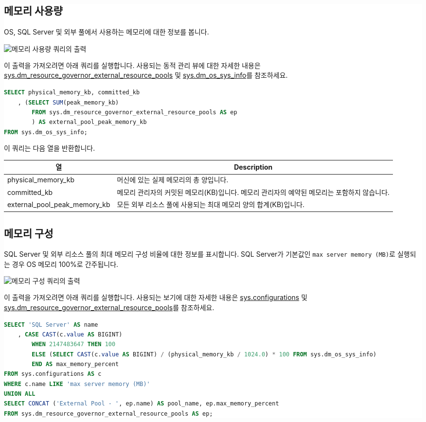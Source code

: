 ## <a name="memory-usage"></a>메모리 사용량

OS, SQL Server 및 외부 풀에서 사용하는 메모리에 대한 정보를 봅니다.

![메모리 사용량 쿼리의 출력](media/dmv-memory-usage.png "메모리 사용량 쿼리의 출력")

이 출력을 가져오려면 아래 쿼리를 실행합니다. 사용되는 동적 관리 뷰에 대한 자세한 내용은 [sys.dm_resource_governor_external_resource_pools](../../relational-databases/system-dynamic-management-views/sys-dm-resource-governor-external-resource-pools.md) 및 [sys.dm_os_sys_info](../../relational-databases/system-dynamic-management-views/sys-dm-os-sys-info-transact-sql.md)를 참조하세요.

```sql
SELECT physical_memory_kb, committed_kb
    , (SELECT SUM(peak_memory_kb)
        FROM sys.dm_resource_governor_external_resource_pools AS ep
        ) AS external_pool_peak_memory_kb
FROM sys.dm_os_sys_info;
```

이 쿼리는 다음 열을 반환합니다.

| 열                       | Description                                                                                                           |
|------------------------------|-----------------------------------------------------------------------------------------------------------------------|
| physical_memory_kb           | 머신에 있는 실제 메모리의 총 양입니다.                                                                   |
| committed_kb                 | 메모리 관리자의 커밋된 메모리(KB)입니다. 메모리 관리자의 예약된 메모리는 포함하지 않습니다. |
| external_pool_peak_memory_kb | 모든 외부 리소스 풀에 사용되는 최대 메모리 양의 합계(KB)입니다.                          |

## <a name="memory-configuration"></a>메모리 구성

SQL Server 및 외부 리소스 풀의 최대 메모리 구성 비율에 대한 정보를 표시합니다. SQL Server가 기본값인 `max server memory (MB)`로 실행되는 경우 OS 메모리 100%로 간주됩니다.

![메모리 구성 쿼리의 출력](media/dmv-memory-configuration.png "메모리 구성 쿼리의 출력")

이 출력을 가져오려면 아래 쿼리를 실행합니다. 사용되는 보기에 대한 자세한 내용은 [sys.configurations](../../relational-databases/system-catalog-views/sys-configurations-transact-sql.md) 및 [sys.dm_resource_governor_external_resource_pools](../../relational-databases/system-dynamic-management-views/sys-dm-resource-governor-external-resource-pools.md)를 참조하세요.

```sql
SELECT 'SQL Server' AS name
    , CASE CAST(c.value AS BIGINT)
        WHEN 2147483647 THEN 100
        ELSE (SELECT CAST(c.value AS BIGINT) / (physical_memory_kb / 1024.0) * 100 FROM sys.dm_os_sys_info)
        END AS max_memory_percent
FROM sys.configurations AS c
WHERE c.name LIKE 'max server memory (MB)'
UNION ALL
SELECT CONCAT ('External Pool - ', ep.name) AS pool_name, ep.max_memory_percent
FROM sys.dm_resource_governor_external_resource_pools AS ep;
```
